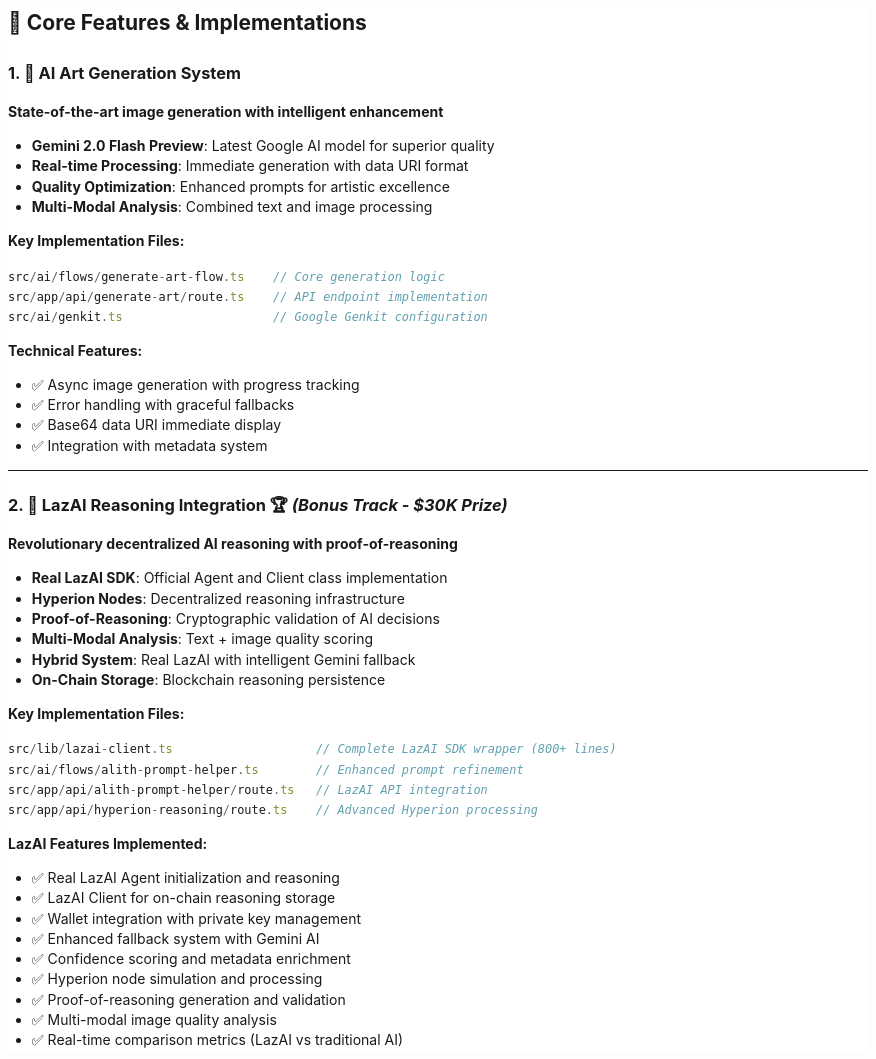 
## 🚀 **Core Features & Implementations**

### **1. 🎨 AI Art Generation System**
**State-of-the-art image generation with intelligent enhancement**

- **Gemini 2.0 Flash Preview**: Latest Google AI model for superior quality
- **Real-time Processing**: Immediate generation with data URI format
- **Quality Optimization**: Enhanced prompts for artistic excellence
- **Multi-Modal Analysis**: Combined text and image processing

**Key Implementation Files:**
```typescript
src/ai/flows/generate-art-flow.ts    // Core generation logic
src/app/api/generate-art/route.ts    // API endpoint implementation
src/ai/genkit.ts                     // Google Genkit configuration
```

**Technical Features:**
- ✅ Async image generation with progress tracking
- ✅ Error handling with graceful fallbacks
- ✅ Base64 data URI immediate display
- ✅ Integration with metadata system

---

### **2. 🧠 LazAI Reasoning Integration** 🏆 *(Bonus Track - $30K Prize)*
**Revolutionary decentralized AI reasoning with proof-of-reasoning**

- **Real LazAI SDK**: Official Agent and Client class implementation
- **Hyperion Nodes**: Decentralized reasoning infrastructure  
- **Proof-of-Reasoning**: Cryptographic validation of AI decisions
- **Multi-Modal Analysis**: Text + image quality scoring
- **Hybrid System**: Real LazAI with intelligent Gemini fallback
- **On-Chain Storage**: Blockchain reasoning persistence

**Key Implementation Files:**
```typescript
src/lib/lazai-client.ts                    // Complete LazAI SDK wrapper (800+ lines)
src/ai/flows/alith-prompt-helper.ts        // Enhanced prompt refinement
src/app/api/alith-prompt-helper/route.ts   // LazAI API integration
src/app/api/hyperion-reasoning/route.ts    // Advanced Hyperion processing
```

**LazAI Features Implemented:**
- ✅ Real LazAI Agent initialization and reasoning
- ✅ LazAI Client for on-chain reasoning storage
- ✅ Wallet integration with private key management
- ✅ Enhanced fallback system with Gemini AI
- ✅ Confidence scoring and metadata enrichment
- ✅ Hyperion node simulation and processing
- ✅ Proof-of-reasoning generation and validation
- ✅ Multi-modal image quality analysis
- ✅ Real-time comparison metrics (LazAI vs traditional AI)
